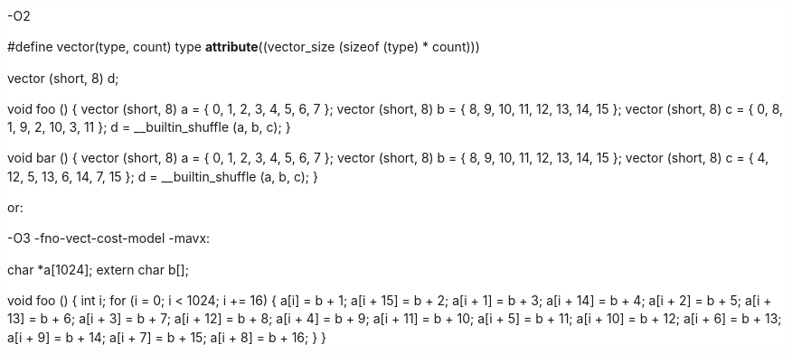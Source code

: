 -O2

#define vector(type, count) type __attribute__((vector_size (sizeof (type) * count)))

vector (short, 8) d;

void
foo ()
{
  vector (short, 8) a = { 0, 1, 2, 3, 4, 5, 6, 7 };
  vector (short, 8) b = { 8, 9, 10, 11, 12, 13, 14, 15 };
  vector (short, 8) c = { 0, 8, 1, 9, 2, 10, 3, 11 };
  d = __builtin_shuffle (a, b, c);
}

void
bar ()
{
  vector (short, 8) a = { 0, 1, 2, 3, 4, 5, 6, 7 };
  vector (short, 8) b = { 8, 9, 10, 11, 12, 13, 14, 15 };
  vector (short, 8) c = { 4, 12, 5, 13, 6, 14, 7, 15 };
  d = __builtin_shuffle (a, b, c);
}

or:

-O3 -fno-vect-cost-model -mavx:

char *a[1024];
extern char b[];

void
foo ()
{
  int i;
  for (i = 0; i < 1024; i += 16)
    {
      a[i] = b + 1;
      a[i + 15] = b + 2;
      a[i + 1] = b + 3;
      a[i + 14] = b + 4;
      a[i + 2] = b + 5;
      a[i + 13] = b + 6;
      a[i + 3] = b + 7;
      a[i + 12] = b + 8;
      a[i + 4] = b + 9;
      a[i + 11] = b + 10;
      a[i + 5] = b + 11;
      a[i + 10] = b + 12;
      a[i + 6] = b + 13;
      a[i + 9] = b + 14;
      a[i + 7] = b + 15;
      a[i + 8] = b + 16;
    }
}

